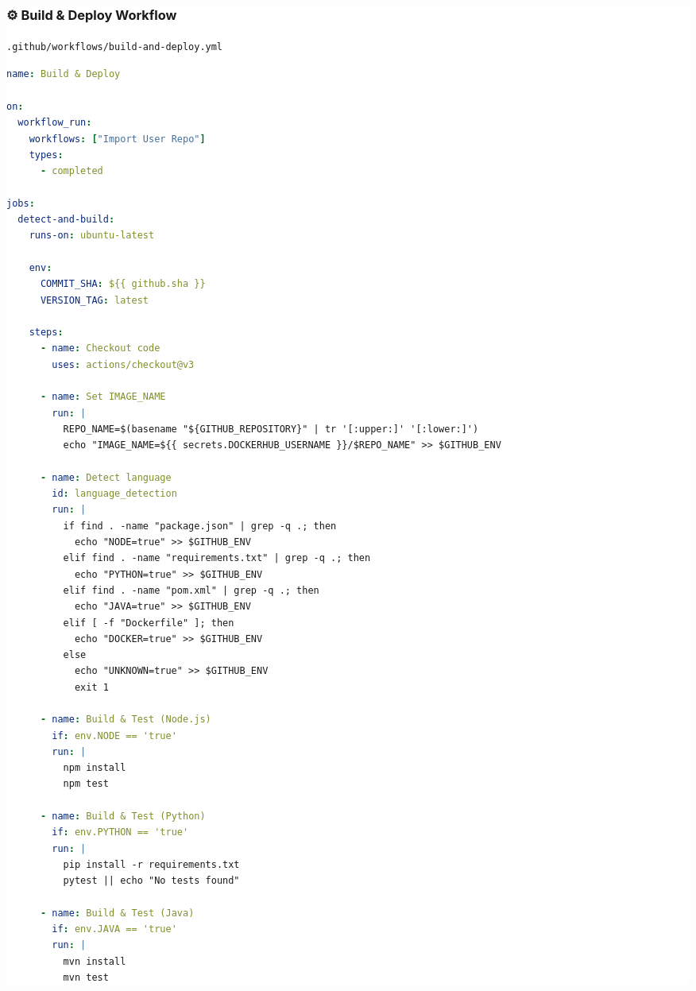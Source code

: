 
### ⚙️ Build & Deploy Workflow

`.github/workflows/build-and-deploy.yml`

```yaml
name: Build & Deploy

on:
  workflow_run:
    workflows: ["Import User Repo"]
    types:
      - completed

jobs:
  detect-and-build:
    runs-on: ubuntu-latest

    env:
      COMMIT_SHA: ${{ github.sha }}
      VERSION_TAG: latest

    steps:
      - name: Checkout code
        uses: actions/checkout@v3

      - name: Set IMAGE_NAME
        run: |
          REPO_NAME=$(basename "${GITHUB_REPOSITORY}" | tr '[:upper:]' '[:lower:]')
          echo "IMAGE_NAME=${{ secrets.DOCKERHUB_USERNAME }}/$REPO_NAME" >> $GITHUB_ENV

      - name: Detect language
        id: language_detection
        run: |
          if find . -name "package.json" | grep -q .; then
            echo "NODE=true" >> $GITHUB_ENV
          elif find . -name "requirements.txt" | grep -q .; then
            echo "PYTHON=true" >> $GITHUB_ENV
          elif find . -name "pom.xml" | grep -q .; then
            echo "JAVA=true" >> $GITHUB_ENV
          elif [ -f "Dockerfile" ]; then
            echo "DOCKER=true" >> $GITHUB_ENV
          else
            echo "UNKNOWN=true" >> $GITHUB_ENV
            exit 1

      - name: Build & Test (Node.js)
        if: env.NODE == 'true'
        run: |
          npm install
          npm test

      - name: Build & Test (Python)
        if: env.PYTHON == 'true'
        run: |
          pip install -r requirements.txt
          pytest || echo "No tests found"

      - name: Build & Test (Java)
        if: env.JAVA == 'true'
        run: |
          mvn install
          mvn test

```